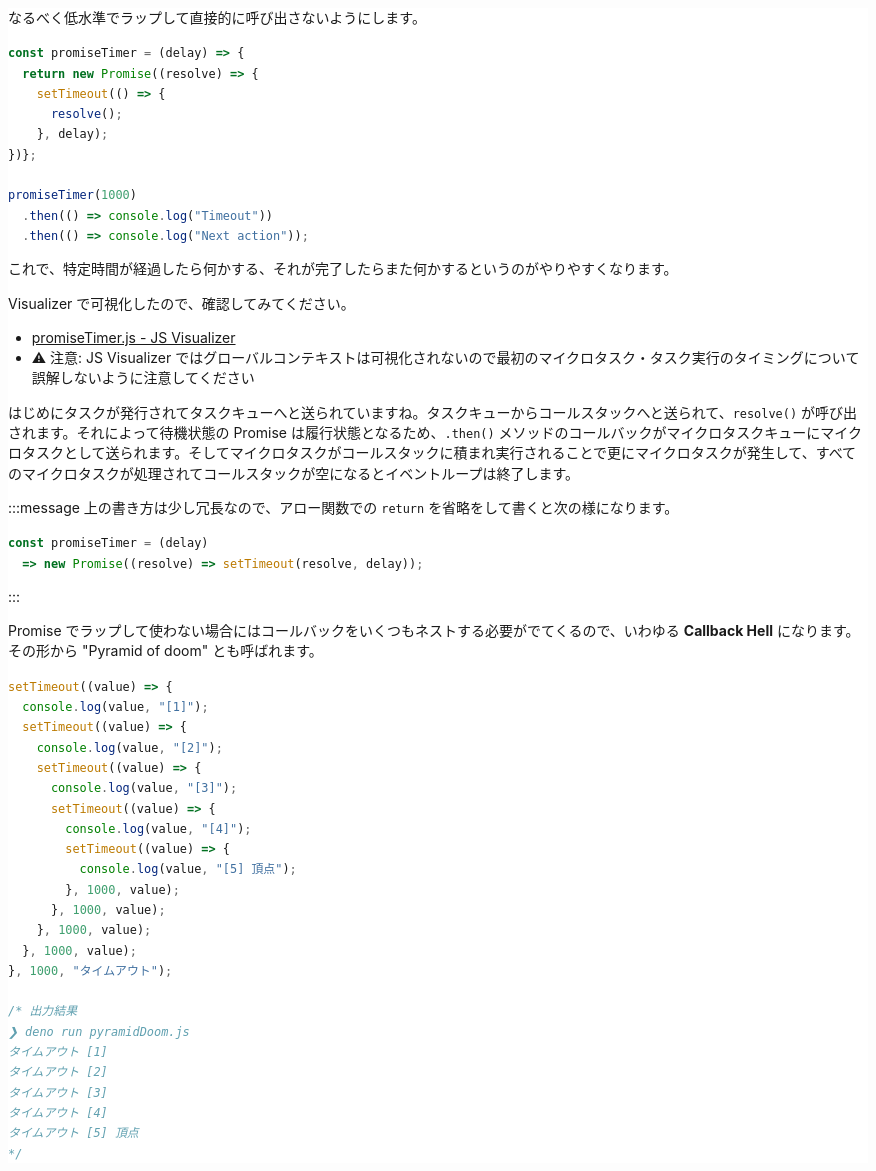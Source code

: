 なるべく低水準でラップして直接的に呼び出さないようにします。

```js
const promiseTimer = (delay) => {
  return new Promise((resolve) => {
    setTimeout(() => {
      resolve();
    }, delay);
})};

promiseTimer(1000)
  .then(() => console.log("Timeout"))
  .then(() => console.log("Next action"));
```

これで、特定時間が経過したら何かする、それが完了したらまた何かするというのがやりやすくなります。

Visualizer で可視化したので、確認してみてください。

- [promiseTimer.js - JS Visualizer](https://www.jsv9000.app/?code=Y29uc3QgcHJvbWlzZVRpbWVyID0gKGRlbGF5KSA9PiB7CiAgcmV0dXJuIG5ldyBQcm9taXNlKChyZXNvbHZlKSA9PiB7CiAgICBzZXRUaW1lb3V0KCgpID0%2BIHsKICAgICAgcmVzb2x2ZSgpOwogICAgfSwgZGVsYXkpOwp9KX07Cgpwcm9taXNlVGltZXIoMTAwMCkKICAudGhlbigoKSA9PiBjb25zb2xlLmxvZygiVGltZW91dCIpKQogIC50aGVuKCgpID0%2BIGNvbnNvbGUubG9nKCJOZXh0IGFjdGlvbiIpKQogIC50aGVuKCgpID0%2BIGNvbnNvbGUubG9nKCJOZXh0IGFjdGlvbiIpKQogIC5jYXRjaCgoZXJyKSA9PiBjb25zb2xlLmVycm9yKGVyci5tZXNzYWdlKSk7)
- ⚠️ 注意: JS Visualizer ではグローバルコンテキストは可視化されないので最初のマイクロタスク・タスク実行のタイミングについて誤解しないように注意してください

はじめにタスクが発行されてタスクキューへと送られていますね。タスクキューからコールスタックへと送られて、`resolve()` が呼び出されます。それによって待機状態の Promise は履行状態となるため、`.then()` メソッドのコールバックがマイクロタスクキューにマイクロタスクとして送られます。そしてマイクロタスクがコールスタックに積まれ実行されることで更にマイクロタスクが発生して、すべてのマイクロタスクが処理されてコールスタックが空になるとイベントループは終了します。

:::message
上の書き方は少し冗長なので、アロー関数での `return` を省略をして書くと次の様になります。

```js
const promiseTimer = (delay)
  => new Promise((resolve) => setTimeout(resolve, delay));
```
:::

Promise でラップして使わない場合にはコールバックをいくつもネストする必要がでてくるので、いわゆる **Callback Hell** になります。その形から "Pyramid of doom" とも呼ばれます。

```js:pyramidDoom.js
setTimeout((value) => {
  console.log(value, "[1]");
  setTimeout((value) => {
    console.log(value, "[2]");
    setTimeout((value) => {
      console.log(value, "[3]");
      setTimeout((value) => {
        console.log(value, "[4]");
        setTimeout((value) => {
          console.log(value, "[5] 頂点");
        }, 1000, value);
      }, 1000, value);
    }, 1000, value);
  }, 1000, value);
}, 1000, "タイムアウト");

/* 出力結果
❯ deno run pyramidDoom.js
タイムアウト [1]
タイムアウト [2]
タイムアウト [3]
タイムアウト [4]
タイムアウト [5] 頂点
*/
```
